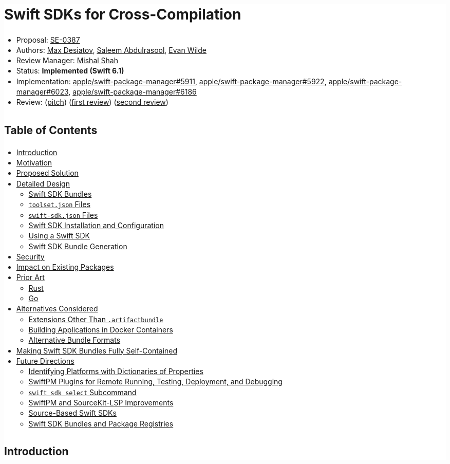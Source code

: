 # Swift SDKs for Cross-Compilation

* Proposal: [SE-0387](0387-cross-compilation-destinations.md)
* Authors: [Max Desiatov](https://github.com/MaxDesiatov), [Saleem Abdulrasool](https://github.com/compnerd), [Evan Wilde](https://github.com/etcwilde)
* Review Manager: [Mishal Shah](https://github.com/shahmishal)
* Status: **Implemented (Swift 6.1)**
* Implementation: [apple/swift-package-manager#5911](https://github.com/apple/swift-package-manager/pull/5911),
  [apple/swift-package-manager#5922](https://github.com/apple/swift-package-manager/pull/5922),
  [apple/swift-package-manager#6023](https://github.com/apple/swift-package-manager/pull/6023), 
  [apple/swift-package-manager#6186](https://github.com/apple/swift-package-manager/pull/6186)
* Review: ([pitch](https://forums.swift.org/t/pitch-cross-compilation-destination-bundles/61777))
  ([first review](https://forums.swift.org/t/se-0387-cross-compilation-destination-bundles/62875))
  ([second review](https://forums.swift.org/t/second-review-se-0387-cross-compilation-destination-bundles/64660))

## Table of Contents

- [Introduction](#introduction)
- [Motivation](#motivation)
- [Proposed Solution](#proposed-solution)
- [Detailed Design](#detailed-design)
  - [Swift SDK Bundles](#swift-sdk-bundles)
  - [`toolset.json` Files](#toolsetjson-files)
  - [`swift-sdk.json` Files](#swift-sdkjson-files)
  - [Swift SDK Installation and Configuration](#swift-sdk-installation-and-configuration)
  - [Using a Swift SDK](#using-a-swift-sdk)
  - [Swift SDK Bundle Generation](#swift-sdk-bundle-generation)
- [Security](#security)
- [Impact on Existing Packages](#impact-on-existing-packages)
- [Prior Art](#prior-art)
  - [Rust](#rust)
  - [Go](#go)
- [Alternatives Considered](#alternatives-considered)
  - [Extensions Other Than `.artifactbundle`](#extensions-other-than-artifactbundle)
  - [Building Applications in Docker Containers](#building-applications-in-docker-containers)
  - [Alternative Bundle Formats](#alternative-bundle-formats)
- [Making Swift SDK Bundles Fully Self-Contained](#making-swift-sdk-bundles-fully-self-contained)
- [Future Directions](#future-directions)
  - [Identifying Platforms with Dictionaries of Properties](#identifying-platforms-with-dictionaries-of-properties)
  - [SwiftPM Plugins for Remote Running, Testing, Deployment, and Debugging](#swiftpm-plugins-for-remote-running-testing-deployment-and-debugging)
  - [`swift sdk select` Subcommand](#swift-sdk-select-subcommand)
  - [SwiftPM and SourceKit-LSP Improvements](#swiftpm-and-sourcekit-lsp-improvements)
  - [Source-Based Swift SDKs](#source-based-swift-sdks)
  - [Swift SDK Bundles and Package Registries](#swift-sdk-bundles-and-package-registries)

## Introduction
